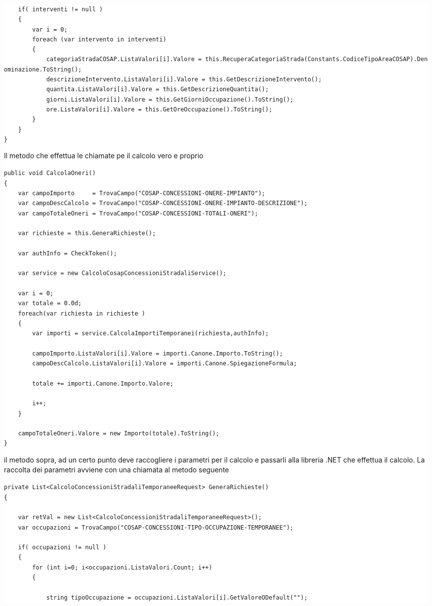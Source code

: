 ```
	if( interventi != null )
	{
		var i = 0;
		foreach (var intervento in interventi)
		{
			categoriaStradaCOSAP.ListaValori[i].Valore = this.RecuperaCategoriaStrada(Constants.CodiceTipoAreaCOSAP).Denominazione.ToString();
			descrizioneIntervento.ListaValori[i].Valore = this.GetDescrizioneIntervento();
			quantita.ListaValori[i].Valore = this.GetDescrizioneQuantita();
			giorni.ListaValori[i].Valore = this.GetGiorniOccupazione().ToString();
			ore.ListaValori[i].Valore = this.GetOreOccupazione().ToString();
		}
	}
}
```

Il metodo che effettua le chiamate pe il calcolo vero e proprio
```
public void CalcolaOneri()
{
	var campoImporto 	 = TrovaCampo("COSAP-CONCESSIONI-ONERE-IMPIANTO");
	var campoDescCalcolo = TrovaCampo("COSAP-CONCESSIONI-ONERE-IMPIANTO-DESCRIZIONE");
	var campoTotaleOneri = TrovaCampo("COSAP-CONCESSIONI-TOTALI-ONERI");

	var richieste = this.GeneraRichieste();

	var authInfo = CheckToken();
	
	var service = new CalcoloCosapConcessioniStradaliService();
	
	var i = 0;
	var totale = 0.0d;
	foreach(var richiesta in richieste )
	{
		var importi = service.CalcolaImportiTemporanei(richiesta,authInfo);
		
		campoImporto.ListaValori[i].Valore = importi.Canone.Importo.ToString();
		campoDescCalcolo.ListaValori[i].Valore = importi.Canone.SpiegazioneFormula;
		
		totale += importi.Canone.Importo.Valore;
		
		i++;
	}
	
	campoTotaleOneri.Valore = new Importo(totale).ToString();
}
```

il metodo sopra, ad un certo punto deve raccogliere i parametri per il calcolo e passarli alla libreria .NET che effettua il calcolo. 
La raccolta dei parametri avviene con una chiamata al metodo seguente
```
private List<CalcoloConcessioniStradaliTemporaneeRequest> GeneraRichieste()
{

	var retVal = new List<CalcoloConcessioniStradaliTemporaneeRequest>();
	var occupazioni = TrovaCampo("COSAP-CONCESSIONI-TIPO-OCCUPAZIONE-TEMPORANEE");
	
	if( occupazioni != null )
	{
		for (int i=0; i<occupazioni.ListaValori.Count; i++)
		{
		
			string tipoOccupazione = occupazioni.ListaValori[i].GetValoreODefault("");
```